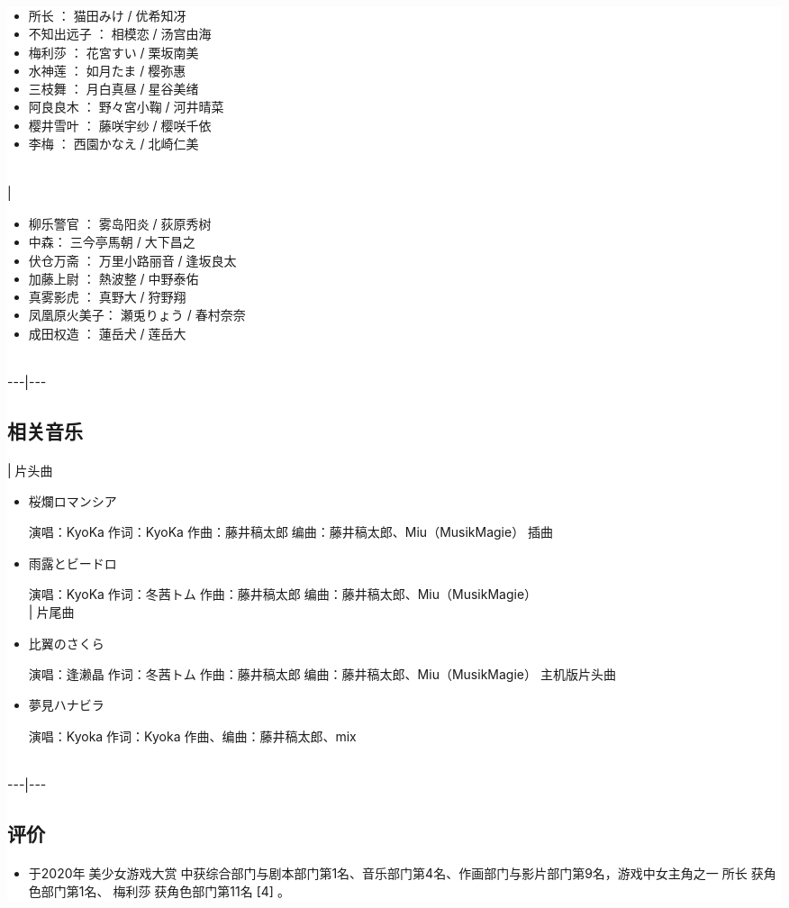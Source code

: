   * 所长  ：  猫田みけ  /  优希知冴 
  * 不知出远子  ：  相模恋  /  汤宫由海 
  * 梅利莎  ：  花宮すい  /  栗坂南美 
  * 水神莲  ：  如月たま  /  樱弥惠 
  * 三枝舞  ：  月白真昼  /  星谷美绪 
  * 阿良良木  ：  野々宮小鞠  /  河井晴菜 
  * 樱井雪叶  ：  藤咲宇纱  /  樱咲千依 
  * 李梅  ：  西園かなえ  /  北崎仁美 

</br> | 

  * 柳乐警官  ：  雾岛阳炎  /  荻原秀树 
  * 中森：  三今亭馬朝  /  大下昌之 
  * 伏仓万斋  ：  万里小路丽音  /  逢坂良太 
  * 加藤上尉  ：  熱波整  /  中野泰佑 
  * 真雾影虎  ：  真野大  /  狩野翔 
  * 凤凰原火美子：  瀬兎りょう  /  春村奈奈 
  * 成田权造  ：  蓮岳犬  /  莲岳大 

</br>  
---|---  
  
##  相关音乐

|  片头曲  </br>

  * 桜爛ロマンシア 

     演唱：KyoKa 
     作词：KyoKa 
     作曲：藤井稿太郎 
     编曲：藤井稿太郎、Miu（MusikMagie） 
插曲  </br>

  * 雨露とビードロ 

     演唱：KyoKa 
     作词：冬茜トム 
     作曲：藤井稿太郎 
     编曲：藤井稿太郎、Miu（MusikMagie） 
</br> |  片尾曲  </br>

  * 比翼のさくら 

     演唱：逢濑晶 
     作词：冬茜トム 
     作曲：藤井稿太郎 
     编曲：藤井稿太郎、Miu（MusikMagie） 
主机版片头曲  </br>

  * 夢見ハナビラ 

     演唱：Kyoka 
     作词：Kyoka 
     作曲、编曲：藤井稿太郎、mix 
</br>  
---|---  
  
##  评价

  * 于2020年  美少女游戏大赏  中获综合部门与剧本部门第1名、音乐部门第4名、作画部门与影片部门第9名，游戏中女主角之一  所长  获角色部门第1名、  梅利莎  获角色部门第11名  [4]  。 